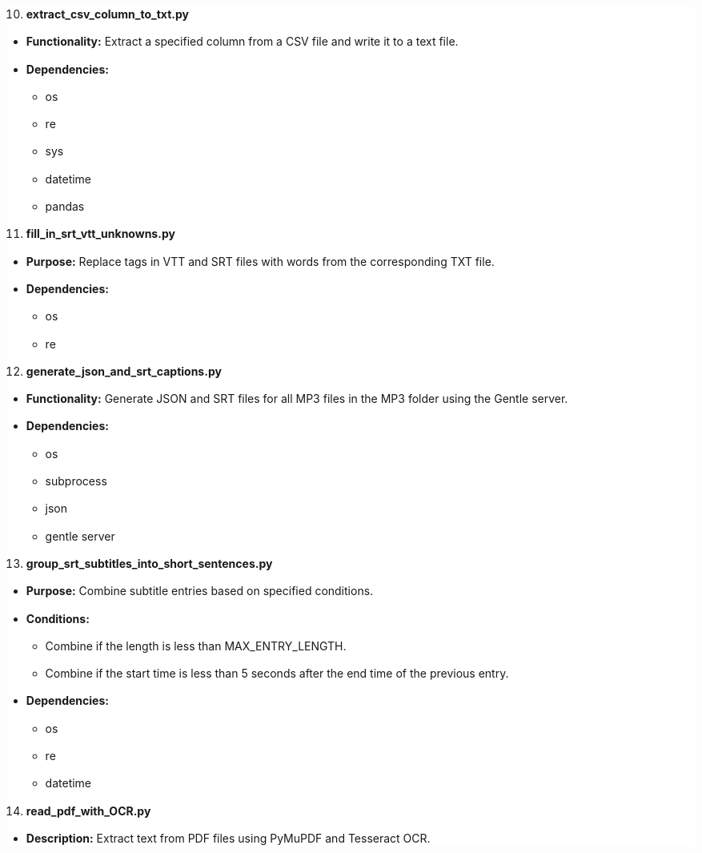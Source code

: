 
10. **extract_csv_column_to_txt.py**

   - **Functionality:** Extract a specified column from a CSV file and write it to a text file.

   - **Dependencies:**

       - os

       - re

       - sys

       - datetime

       - pandas


11. **fill_in_srt_vtt_unknowns.py**

   - **Purpose:** Replace <unk> tags in VTT and SRT files with words from the corresponding TXT file.

   - **Dependencies:**

       - os

       - re


12. **generate_json_and_srt_captions.py**

   - **Functionality:** Generate JSON and SRT files for all MP3 files in the MP3 folder using the Gentle server.

   - **Dependencies:**

       - os

       - subprocess

       - json

       - gentle server


13. **group_srt_subtitles_into_short_sentences.py**

   - **Purpose:** Combine subtitle entries based on specified conditions.

   - **Conditions:**

       - Combine if the length is less than MAX_ENTRY_LENGTH.

       - Combine if the start time is less than 5 seconds after the end time of the previous entry.

   - **Dependencies:**

       - os

       - re

       - datetime


14. **read_pdf_with_OCR.py**

   - **Description:** Extract text from PDF files using PyMuPDF and Tesseract OCR.
